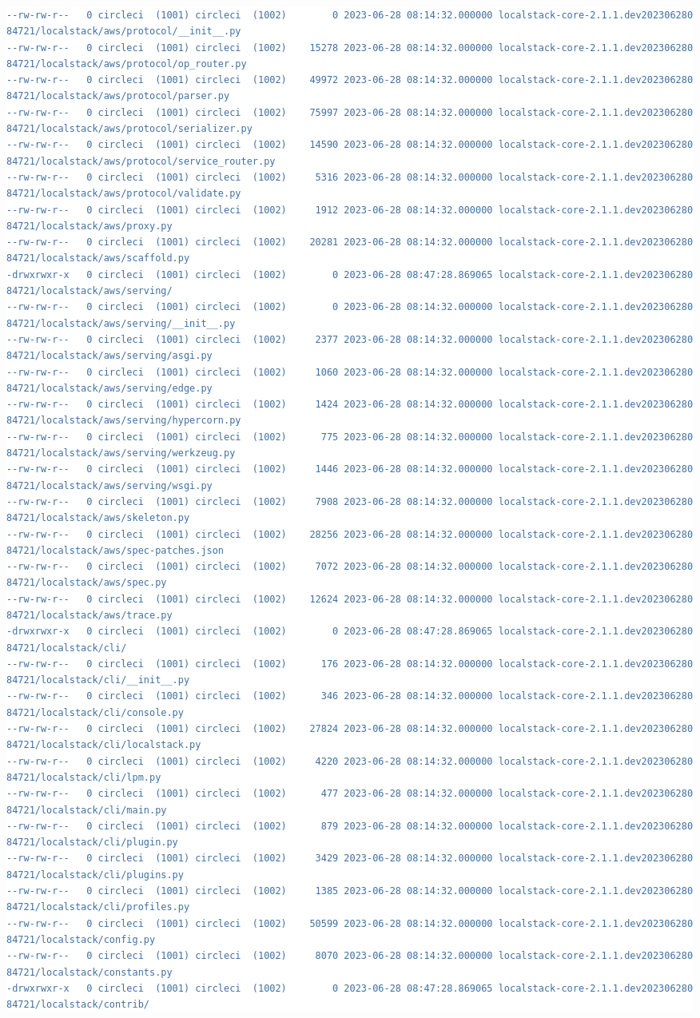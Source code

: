 ```diff
--rw-rw-r--   0 circleci  (1001) circleci  (1002)        0 2023-06-28 08:14:32.000000 localstack-core-2.1.1.dev20230628084721/localstack/aws/protocol/__init__.py
--rw-rw-r--   0 circleci  (1001) circleci  (1002)    15278 2023-06-28 08:14:32.000000 localstack-core-2.1.1.dev20230628084721/localstack/aws/protocol/op_router.py
--rw-rw-r--   0 circleci  (1001) circleci  (1002)    49972 2023-06-28 08:14:32.000000 localstack-core-2.1.1.dev20230628084721/localstack/aws/protocol/parser.py
--rw-rw-r--   0 circleci  (1001) circleci  (1002)    75997 2023-06-28 08:14:32.000000 localstack-core-2.1.1.dev20230628084721/localstack/aws/protocol/serializer.py
--rw-rw-r--   0 circleci  (1001) circleci  (1002)    14590 2023-06-28 08:14:32.000000 localstack-core-2.1.1.dev20230628084721/localstack/aws/protocol/service_router.py
--rw-rw-r--   0 circleci  (1001) circleci  (1002)     5316 2023-06-28 08:14:32.000000 localstack-core-2.1.1.dev20230628084721/localstack/aws/protocol/validate.py
--rw-rw-r--   0 circleci  (1001) circleci  (1002)     1912 2023-06-28 08:14:32.000000 localstack-core-2.1.1.dev20230628084721/localstack/aws/proxy.py
--rw-rw-r--   0 circleci  (1001) circleci  (1002)    20281 2023-06-28 08:14:32.000000 localstack-core-2.1.1.dev20230628084721/localstack/aws/scaffold.py
-drwxrwxr-x   0 circleci  (1001) circleci  (1002)        0 2023-06-28 08:47:28.869065 localstack-core-2.1.1.dev20230628084721/localstack/aws/serving/
--rw-rw-r--   0 circleci  (1001) circleci  (1002)        0 2023-06-28 08:14:32.000000 localstack-core-2.1.1.dev20230628084721/localstack/aws/serving/__init__.py
--rw-rw-r--   0 circleci  (1001) circleci  (1002)     2377 2023-06-28 08:14:32.000000 localstack-core-2.1.1.dev20230628084721/localstack/aws/serving/asgi.py
--rw-rw-r--   0 circleci  (1001) circleci  (1002)     1060 2023-06-28 08:14:32.000000 localstack-core-2.1.1.dev20230628084721/localstack/aws/serving/edge.py
--rw-rw-r--   0 circleci  (1001) circleci  (1002)     1424 2023-06-28 08:14:32.000000 localstack-core-2.1.1.dev20230628084721/localstack/aws/serving/hypercorn.py
--rw-rw-r--   0 circleci  (1001) circleci  (1002)      775 2023-06-28 08:14:32.000000 localstack-core-2.1.1.dev20230628084721/localstack/aws/serving/werkzeug.py
--rw-rw-r--   0 circleci  (1001) circleci  (1002)     1446 2023-06-28 08:14:32.000000 localstack-core-2.1.1.dev20230628084721/localstack/aws/serving/wsgi.py
--rw-rw-r--   0 circleci  (1001) circleci  (1002)     7908 2023-06-28 08:14:32.000000 localstack-core-2.1.1.dev20230628084721/localstack/aws/skeleton.py
--rw-rw-r--   0 circleci  (1001) circleci  (1002)    28256 2023-06-28 08:14:32.000000 localstack-core-2.1.1.dev20230628084721/localstack/aws/spec-patches.json
--rw-rw-r--   0 circleci  (1001) circleci  (1002)     7072 2023-06-28 08:14:32.000000 localstack-core-2.1.1.dev20230628084721/localstack/aws/spec.py
--rw-rw-r--   0 circleci  (1001) circleci  (1002)    12624 2023-06-28 08:14:32.000000 localstack-core-2.1.1.dev20230628084721/localstack/aws/trace.py
-drwxrwxr-x   0 circleci  (1001) circleci  (1002)        0 2023-06-28 08:47:28.869065 localstack-core-2.1.1.dev20230628084721/localstack/cli/
--rw-rw-r--   0 circleci  (1001) circleci  (1002)      176 2023-06-28 08:14:32.000000 localstack-core-2.1.1.dev20230628084721/localstack/cli/__init__.py
--rw-rw-r--   0 circleci  (1001) circleci  (1002)      346 2023-06-28 08:14:32.000000 localstack-core-2.1.1.dev20230628084721/localstack/cli/console.py
--rw-rw-r--   0 circleci  (1001) circleci  (1002)    27824 2023-06-28 08:14:32.000000 localstack-core-2.1.1.dev20230628084721/localstack/cli/localstack.py
--rw-rw-r--   0 circleci  (1001) circleci  (1002)     4220 2023-06-28 08:14:32.000000 localstack-core-2.1.1.dev20230628084721/localstack/cli/lpm.py
--rw-rw-r--   0 circleci  (1001) circleci  (1002)      477 2023-06-28 08:14:32.000000 localstack-core-2.1.1.dev20230628084721/localstack/cli/main.py
--rw-rw-r--   0 circleci  (1001) circleci  (1002)      879 2023-06-28 08:14:32.000000 localstack-core-2.1.1.dev20230628084721/localstack/cli/plugin.py
--rw-rw-r--   0 circleci  (1001) circleci  (1002)     3429 2023-06-28 08:14:32.000000 localstack-core-2.1.1.dev20230628084721/localstack/cli/plugins.py
--rw-rw-r--   0 circleci  (1001) circleci  (1002)     1385 2023-06-28 08:14:32.000000 localstack-core-2.1.1.dev20230628084721/localstack/cli/profiles.py
--rw-rw-r--   0 circleci  (1001) circleci  (1002)    50599 2023-06-28 08:14:32.000000 localstack-core-2.1.1.dev20230628084721/localstack/config.py
--rw-rw-r--   0 circleci  (1001) circleci  (1002)     8070 2023-06-28 08:14:32.000000 localstack-core-2.1.1.dev20230628084721/localstack/constants.py
-drwxrwxr-x   0 circleci  (1001) circleci  (1002)        0 2023-06-28 08:47:28.869065 localstack-core-2.1.1.dev20230628084721/localstack/contrib/
```